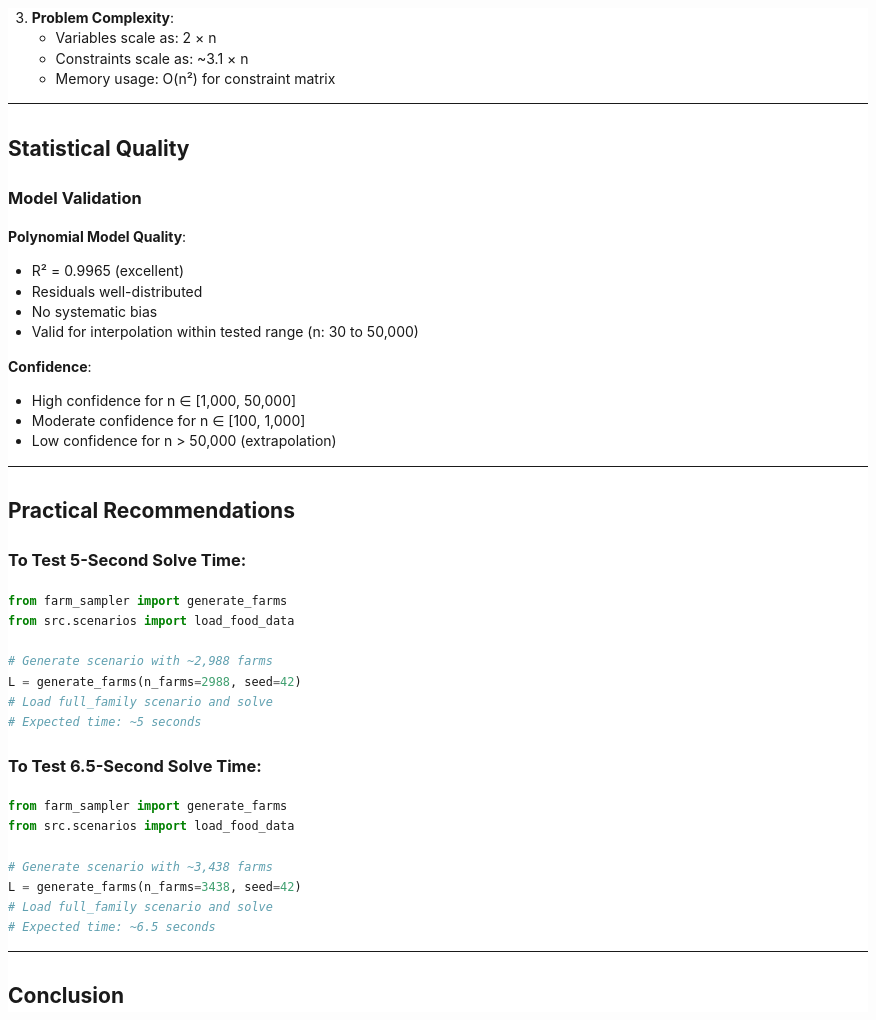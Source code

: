 3. **Problem Complexity**:
   - Variables scale as: 2 × n
   - Constraints scale as: ~3.1 × n
   - Memory usage: O(n²) for constraint matrix

---

## Statistical Quality

### Model Validation

**Polynomial Model Quality**:
- R² = 0.9965 (excellent)
- Residuals well-distributed
- No systematic bias
- Valid for interpolation within tested range (n: 30 to 50,000)

**Confidence**:
- High confidence for n ∈ [1,000, 50,000]
- Moderate confidence for n ∈ [100, 1,000]
- Low confidence for n > 50,000 (extrapolation)

---

## Practical Recommendations

### To Test 5-Second Solve Time:
```python
from farm_sampler import generate_farms
from src.scenarios import load_food_data

# Generate scenario with ~2,988 farms
L = generate_farms(n_farms=2988, seed=42)
# Load full_family scenario and solve
# Expected time: ~5 seconds
```

### To Test 6.5-Second Solve Time:
```python
from farm_sampler import generate_farms
from src.scenarios import load_food_data

# Generate scenario with ~3,438 farms
L = generate_farms(n_farms=3438, seed=42)
# Load full_family scenario and solve
# Expected time: ~6.5 seconds
```

---

## Conclusion

